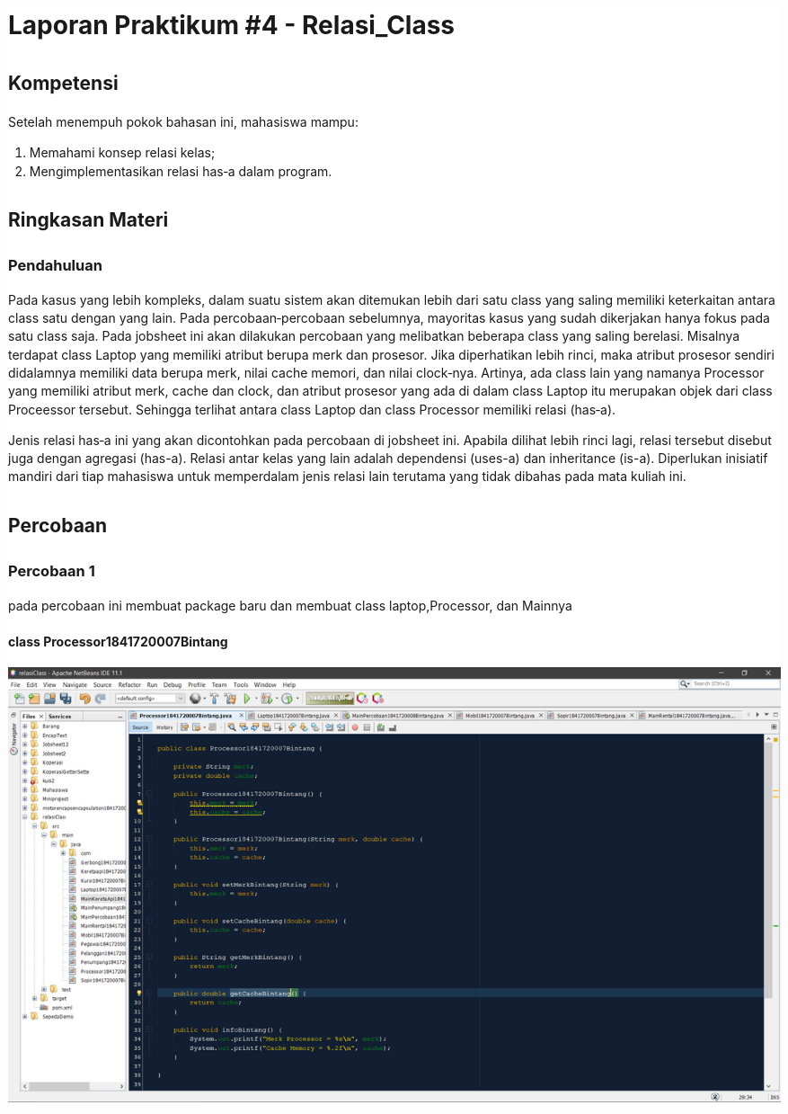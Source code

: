 # Laporan Praktikum #4 - Relasi_Class

## Kompetensi

Setelah menempuh pokok bahasan ini, mahasiswa mampu: 
1. Memahami konsep relasi kelas; 
2. Mengimplementasikan relasi has‑a dalam program. 

## Ringkasan Materi

### Pendahuluan
 
 Pada kasus yang lebih kompleks, dalam suatu sistem akan ditemukan lebih dari satu class yang saling memiliki keterkaitan antara class satu dengan yang lain. Pada percobaan‑percobaan sebelumnya, mayoritas kasus yang sudah dikerjakan hanya fokus pada satu class saja. Pada jobsheet ini akan dilakukan percobaan yang melibatkan beberapa class yang saling berelasi. Misalnya terdapat class Laptop yang memiliki atribut berupa merk dan prosesor. Jika diperhatikan lebih rinci, maka atribut prosesor sendiri didalamnya memiliki data berupa merk, nilai cache memori, dan nilai clock‑nya. Artinya, ada class lain yang namanya Processor yang memiliki atribut merk, cache dan clock, dan atribut prosesor yang ada di dalam class Laptop itu merupakan objek dari class Proceessor tersebut. Sehingga terlihat antara class Laptop dan class Processor memiliki relasi (has‑a). 

Jenis relasi has‑a ini yang akan dicontohkan pada percobaan di jobsheet ini. Apabila dilihat lebih rinci lagi, relasi tersebut disebut juga dengan agregasi (has-a). Relasi antar kelas yang lain adalah dependensi (uses-a) dan inheritance (is-a). Diperlukan inisiatif mandiri dari tiap mahasiswa untuk memperdalam jenis relasi lain terutama yang tidak dibahas pada mata kuliah ini. 

## Percobaan

### Percobaan 1

pada percobaan ini membuat package baru dan membuat class laptop,Processor, dan Mainnya

#### class Processor1841720007Bintang

![P1](img/P1.png)
